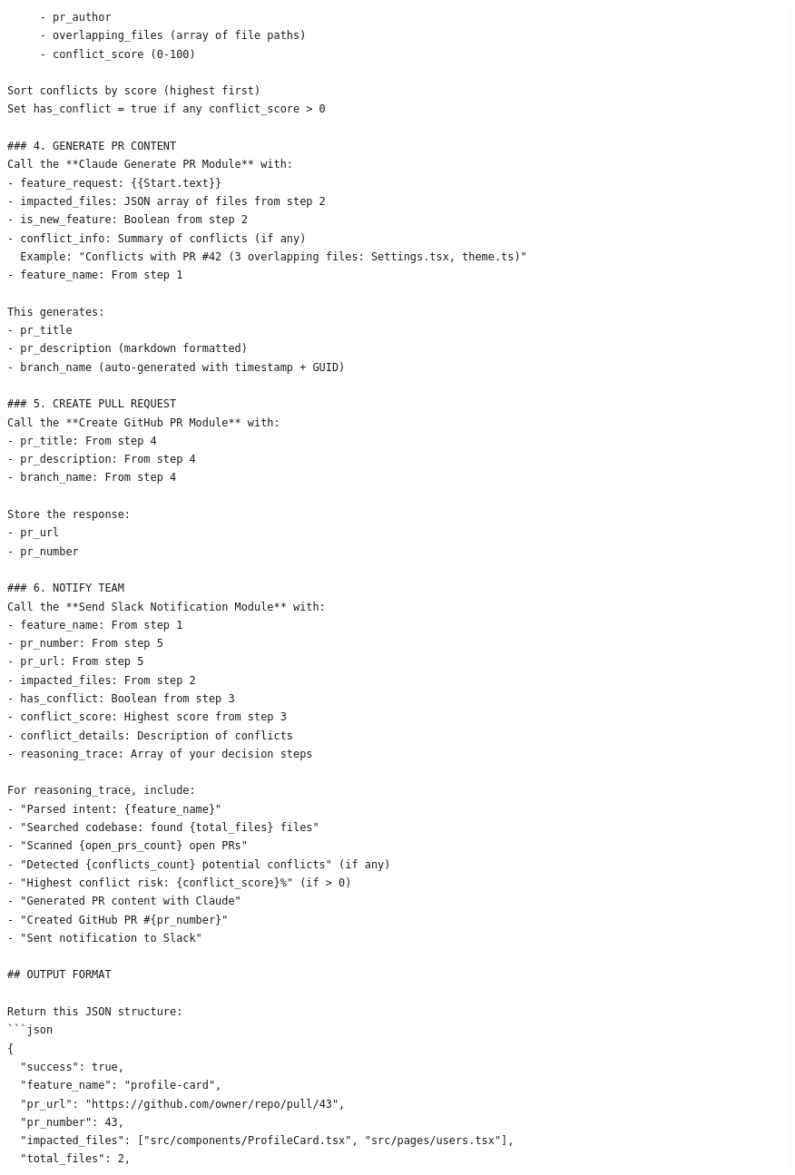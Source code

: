 ```
     - pr_author
     - overlapping_files (array of file paths)
     - conflict_score (0-100)

Sort conflicts by score (highest first)
Set has_conflict = true if any conflict_score > 0

### 4. GENERATE PR CONTENT
Call the **Claude Generate PR Module** with:
- feature_request: {{Start.text}}
- impacted_files: JSON array of files from step 2
- is_new_feature: Boolean from step 2
- conflict_info: Summary of conflicts (if any)
  Example: "Conflicts with PR #42 (3 overlapping files: Settings.tsx, theme.ts)"
- feature_name: From step 1

This generates:
- pr_title
- pr_description (markdown formatted)
- branch_name (auto-generated with timestamp + GUID)

### 5. CREATE PULL REQUEST
Call the **Create GitHub PR Module** with:
- pr_title: From step 4
- pr_description: From step 4
- branch_name: From step 4

Store the response:
- pr_url
- pr_number

### 6. NOTIFY TEAM
Call the **Send Slack Notification Module** with:
- feature_name: From step 1
- pr_number: From step 5
- pr_url: From step 5
- impacted_files: From step 2
- has_conflict: Boolean from step 3
- conflict_score: Highest score from step 3
- conflict_details: Description of conflicts
- reasoning_trace: Array of your decision steps

For reasoning_trace, include:
- "Parsed intent: {feature_name}"
- "Searched codebase: found {total_files} files"
- "Scanned {open_prs_count} open PRs"
- "Detected {conflicts_count} potential conflicts" (if any)
- "Highest conflict risk: {conflict_score}%" (if > 0)
- "Generated PR content with Claude"
- "Created GitHub PR #{pr_number}"
- "Sent notification to Slack"

## OUTPUT FORMAT

Return this JSON structure:
```json
{
  "success": true,
  "feature_name": "profile-card",
  "pr_url": "https://github.com/owner/repo/pull/43",
  "pr_number": 43,
  "impacted_files": ["src/components/ProfileCard.tsx", "src/pages/users.tsx"],
  "total_files": 2,
```